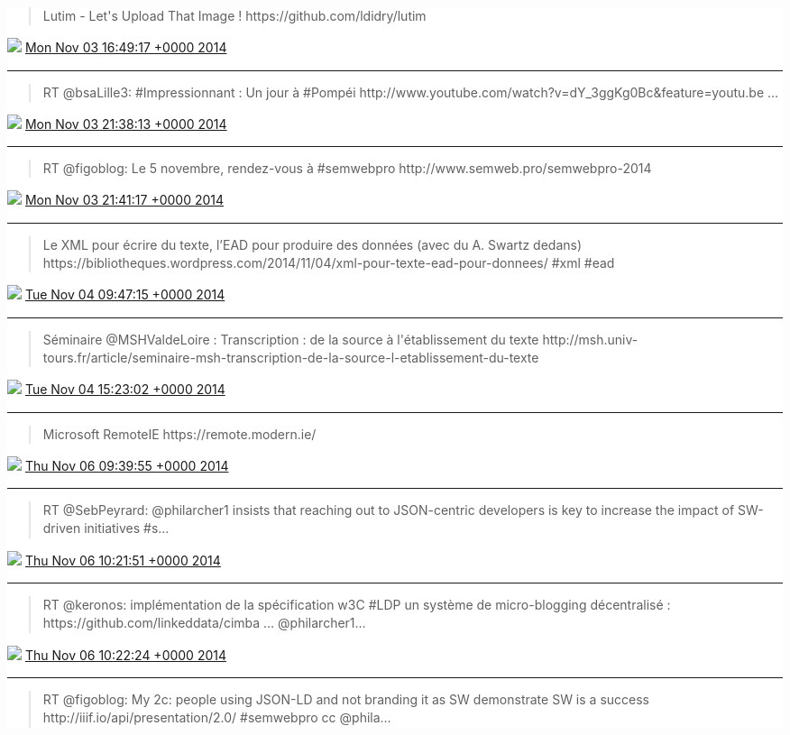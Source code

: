 > Lutim \- Let's Upload That Image \! https://github\.com/ldidry/lutim

<img src="../../media/tweet.ico" width="12" /> [Mon Nov 03 16:49:17 +0000 2014](https://twitter.com/regisrob/status/529314383571468290)

----

> RT @bsaLille3: \#Impressionnant : Un jour à \#Pompéi http://www\.youtube\.com/watch?v\=dY\_3ggKg0Bc&feature\=youtu\.be …

<img src="../../media/tweet.ico" width="12" /> [Mon Nov 03 21:38:13 +0000 2014](https://twitter.com/regisrob/status/529387093353431042)

----

> RT @figoblog: Le 5 novembre, rendez\-vous à \#semwebpro http://www\.semweb\.pro/semwebpro\-2014

<img src="../../media/tweet.ico" width="12" /> [Mon Nov 03 21:41:17 +0000 2014](https://twitter.com/regisrob/status/529387866338512896)

----

> Le XML pour écrire du texte, l’EAD pour produire des données \(avec du A\. Swartz dedans\) https://bibliotheques\.wordpress\.com/2014/11/04/xml\-pour\-texte\-ead\-pour\-donnees/ \#xml \#ead

<img src="../../media/tweet.ico" width="12" /> [Tue Nov 04 09:47:15 +0000 2014](https://twitter.com/regisrob/status/529570560821309440)

----

> Séminaire @MSHValdeLoire : Transcription : de la source à l'établissement du texte http://msh\.univ\-tours\.fr/article/seminaire\-msh\-transcription\-de\-la\-source\-l\-etablissement\-du\-texte

<img src="../../media/tweet.ico" width="12" /> [Tue Nov 04 15:23:02 +0000 2014](https://twitter.com/regisrob/status/529655062222471168)

----

> Microsoft RemoteIE https://remote\.modern\.ie/

<img src="../../media/tweet.ico" width="12" /> [Thu Nov 06 09:39:55 +0000 2014](https://twitter.com/regisrob/status/530293493223002112)

----

> RT @SebPeyrard: @philarcher1 insists that reaching out to JSON\-centric developers is key to increase the impact of SW\-driven initiatives \#s…

<img src="../../media/tweet.ico" width="12" /> [Thu Nov 06 10:21:51 +0000 2014](https://twitter.com/regisrob/status/530304043022036992)

----

> RT @keronos: implémentation de la spécification w3C \#LDP un système de micro\-blogging décentralisé : https://github\.com/linkeddata/cimba … @philarcher1…

<img src="../../media/tweet.ico" width="12" /> [Thu Nov 06 10:22:24 +0000 2014](https://twitter.com/regisrob/status/530304182679793664)

----

> RT @figoblog: My 2c: people using JSON\-LD and not branding it as SW demonstrate SW is a success http://iiif\.io/api/presentation/2\.0/ \#semwebpro cc @phila…
